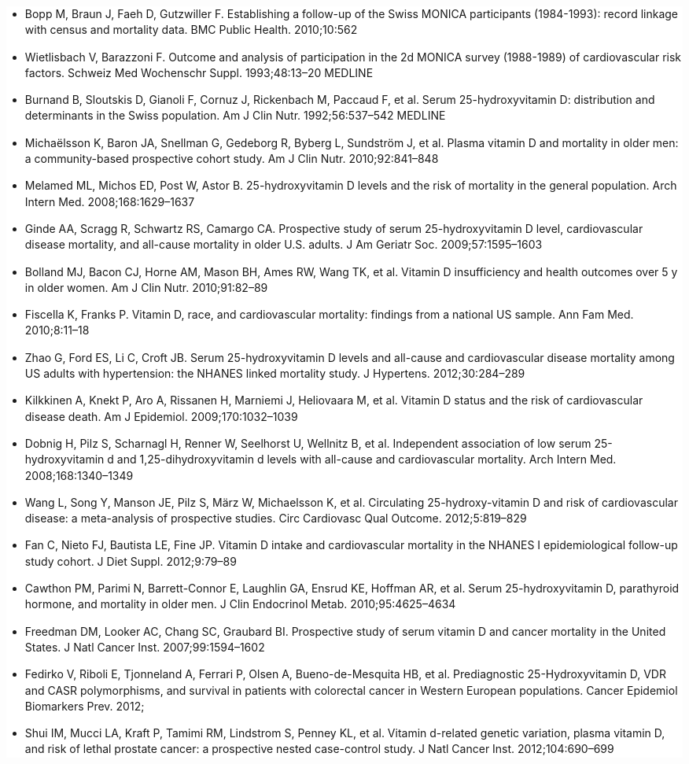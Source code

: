 * Bopp M, Braun J, Faeh D, Gutzwiller F. Establishing a follow-up of the Swiss MONICA participants (1984-1993): record linkage with census and mortality data. BMC Public Health. 2010;10:562

* Wietlisbach V, Barazzoni F. Outcome and analysis of participation in the 2d MONICA survey (1988-1989) of cardiovascular risk factors. Schweiz Med Wochenschr Suppl. 1993;48:13–20 MEDLINE

* Burnand B, Sloutskis D, Gianoli F, Cornuz J, Rickenbach M, Paccaud F, et al. Serum 25-hydroxyvitamin D: distribution and determinants in the Swiss population. Am J Clin Nutr. 1992;56:537–542 MEDLINE

* Michaëlsson K, Baron JA, Snellman G, Gedeborg R, Byberg L, Sundström J, et al. Plasma vitamin D and mortality in older men: a community-based prospective cohort study. Am J Clin Nutr. 2010;92:841–848

* Melamed ML, Michos ED, Post W, Astor B. 25-hydroxyvitamin D levels and the risk of mortality in the general population. Arch Intern Med. 2008;168:1629–1637

* Ginde AA, Scragg R, Schwartz RS, Camargo CA. Prospective study of serum 25-hydroxyvitamin D level, cardiovascular disease mortality, and all-cause mortality in older U.S. adults. J Am Geriatr Soc. 2009;57:1595–1603

* Bolland MJ, Bacon CJ, Horne AM, Mason BH, Ames RW, Wang TK, et al. Vitamin D insufficiency and health outcomes over 5 y in older women. Am J Clin Nutr. 2010;91:82–89

* Fiscella K, Franks P. Vitamin D, race, and cardiovascular mortality: findings from a national US sample. Ann Fam Med. 2010;8:11–18

* Zhao G, Ford ES, Li C, Croft JB. Serum 25-hydroxyvitamin D levels and all-cause and cardiovascular disease mortality among US adults with hypertension: the NHANES linked mortality study. J Hypertens. 2012;30:284–289

* Kilkkinen A, Knekt P, Aro A, Rissanen H, Marniemi J, Heliovaara M, et al. Vitamin D status and the risk of cardiovascular disease death. Am J Epidemiol. 2009;170:1032–1039

* Dobnig H, Pilz S, Scharnagl H, Renner W, Seelhorst U, Wellnitz B, et al. Independent association of low serum 25-hydroxyvitamin d and 1,25-dihydroxyvitamin d levels with all-cause and cardiovascular mortality. Arch Intern Med. 2008;168:1340–1349

* Wang L, Song Y, Manson JE, Pilz S, März W, Michaelsson K, et al. Circulating 25-hydroxy-vitamin D and risk of cardiovascular disease: a meta-analysis of prospective studies. Circ Cardiovasc Qual Outcome. 2012;5:819–829

* Fan C, Nieto FJ, Bautista LE, Fine JP. Vitamin D intake and cardiovascular mortality in the NHANES I epidemiological follow-up study cohort. J Diet Suppl. 2012;9:79–89

* Cawthon PM, Parimi N, Barrett-Connor E, Laughlin GA, Ensrud KE, Hoffman AR, et al. Serum 25-hydroxyvitamin D, parathyroid hormone, and mortality in older men. J Clin Endocrinol Metab. 2010;95:4625–4634

* Freedman DM, Looker AC, Chang SC, Graubard BI. Prospective study of serum vitamin D and cancer mortality in the United States. J Natl Cancer Inst. 2007;99:1594–1602

* Fedirko V, Riboli E, Tjonneland A, Ferrari P, Olsen A, Bueno-de-Mesquita HB, et al. Prediagnostic 25-Hydroxyvitamin D, VDR and CASR polymorphisms, and survival in patients with colorectal cancer in Western European populations. Cancer Epidemiol Biomarkers Prev. 2012;

* Shui IM, Mucci LA, Kraft P, Tamimi RM, Lindstrom S, Penney KL, et al. Vitamin d-related genetic variation, plasma vitamin D, and risk of lethal prostate cancer: a prospective nested case-control study. J Natl Cancer Inst. 2012;104:690–699
